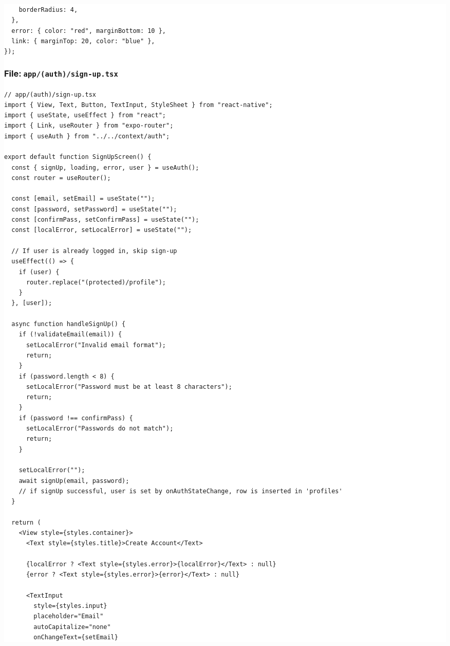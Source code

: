 ```tsx
    borderRadius: 4,
  },
  error: { color: "red", marginBottom: 10 },
  link: { marginTop: 20, color: "blue" },
});
```

### **File**: `app/(auth)/sign-up.tsx`

```tsx
// app/(auth)/sign-up.tsx
import { View, Text, Button, TextInput, StyleSheet } from "react-native";
import { useState, useEffect } from "react";
import { Link, useRouter } from "expo-router";
import { useAuth } from "../../context/auth";

export default function SignUpScreen() {
  const { signUp, loading, error, user } = useAuth();
  const router = useRouter();

  const [email, setEmail] = useState("");
  const [password, setPassword] = useState("");
  const [confirmPass, setConfirmPass] = useState("");
  const [localError, setLocalError] = useState("");

  // If user is already logged in, skip sign-up
  useEffect(() => {
    if (user) {
      router.replace("(protected)/profile");
    }
  }, [user]);

  async function handleSignUp() {
    if (!validateEmail(email)) {
      setLocalError("Invalid email format");
      return;
    }
    if (password.length < 8) {
      setLocalError("Password must be at least 8 characters");
      return;
    }
    if (password !== confirmPass) {
      setLocalError("Passwords do not match");
      return;
    }

    setLocalError("");
    await signUp(email, password);
    // if signUp successful, user is set by onAuthStateChange, row is inserted in 'profiles'
  }

  return (
    <View style={styles.container}>
      <Text style={styles.title}>Create Account</Text>

      {localError ? <Text style={styles.error}>{localError}</Text> : null}
      {error ? <Text style={styles.error}>{error}</Text> : null}

      <TextInput
        style={styles.input}
        placeholder="Email"
        autoCapitalize="none"
        onChangeText={setEmail}
```